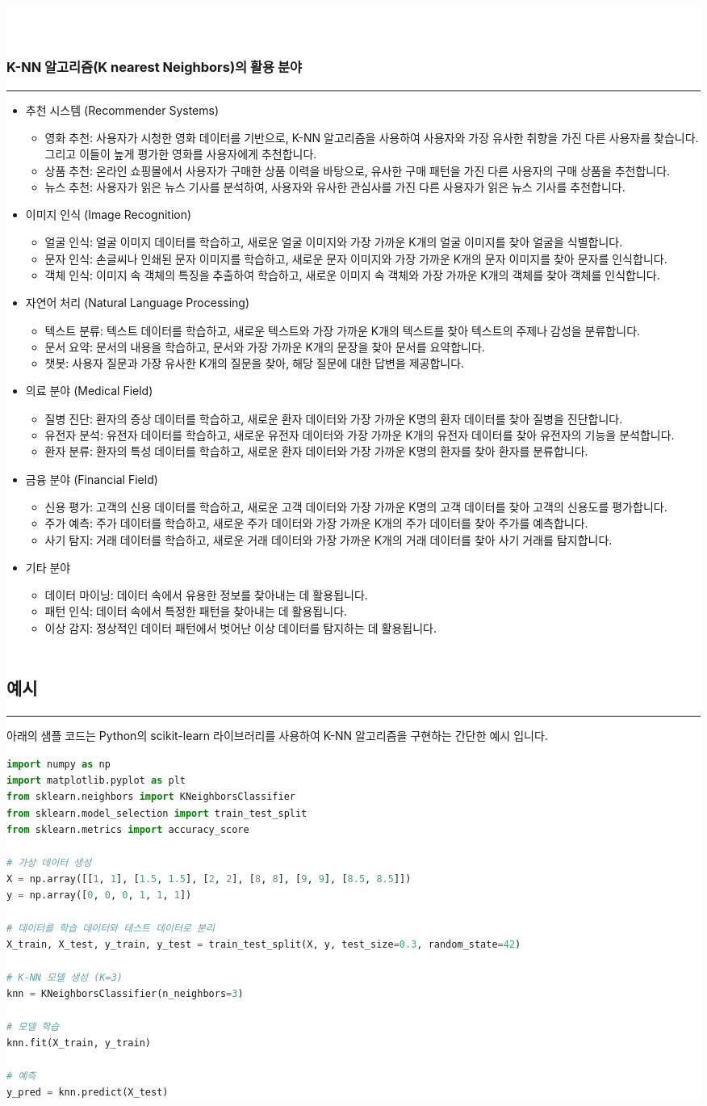 ```python
```

<br><br>

### K-NN 알고리즘(K nearest Neighbors)의 활용 분야
---
* 추천 시스템 (Recommender Systems)
  * 영화 추천: 사용자가 시청한 영화 데이터를 기반으로, K-NN 알고리즘을 사용하여 사용자와 가장 유사한 취향을 가진 다른 사용자를 찾습니다. 그리고 이들이 높게 평가한 영화를 사용자에게 추천합니다.
  * 상품 추천: 온라인 쇼핑몰에서 사용자가 구매한 상품 이력을 바탕으로, 유사한 구매 패턴을 가진 다른 사용자의 구매 상품을 추천합니다.
  * 뉴스 추천: 사용자가 읽은 뉴스 기사를 분석하여, 사용자와 유사한 관심사를 가진 다른 사용자가 읽은 뉴스 기사를 추천합니다.

* 이미지 인식 (Image Recognition)
  * 얼굴 인식: 얼굴 이미지 데이터를 학습하고, 새로운 얼굴 이미지와 가장 가까운 K개의 얼굴 이미지를 찾아 얼굴을 식별합니다.
  * 문자 인식: 손글씨나 인쇄된 문자 이미지를 학습하고, 새로운 문자 이미지와 가장 가까운 K개의 문자 이미지를 찾아 문자를 인식합니다.
  * 객체 인식: 이미지 속 객체의 특징을 추출하여 학습하고, 새로운 이미지 속 객체와 가장 가까운 K개의 객체를 찾아 객체를 인식합니다.

* 자연어 처리 (Natural Language Processing)
  * 텍스트 분류: 텍스트 데이터를 학습하고, 새로운 텍스트와 가장 가까운 K개의 텍스트를 찾아 텍스트의 주제나 감성을 분류합니다.
  * 문서 요약: 문서의 내용을 학습하고, 문서와 가장 가까운 K개의 문장을 찾아 문서를 요약합니다.
  * 챗봇: 사용자 질문과 가장 유사한 K개의 질문을 찾아, 해당 질문에 대한 답변을 제공합니다.

* 의료 분야 (Medical Field)
  * 질병 진단: 환자의 증상 데이터를 학습하고, 새로운 환자 데이터와 가장 가까운 K명의 환자 데이터를 찾아 질병을 진단합니다.
  * 유전자 분석: 유전자 데이터를 학습하고, 새로운 유전자 데이터와 가장 가까운 K개의 유전자 데이터를 찾아 유전자의 기능을 분석합니다.
  * 환자 분류: 환자의 특성 데이터를 학습하고, 새로운 환자 데이터와 가장 가까운 K명의 환자를 찾아 환자를 분류합니다.

* 금융 분야 (Financial Field)
  * 신용 평가: 고객의 신용 데이터를 학습하고, 새로운 고객 데이터와 가장 가까운 K명의 고객 데이터를 찾아 고객의 신용도를 평가합니다.
  * 주가 예측: 주가 데이터를 학습하고, 새로운 주가 데이터와 가장 가까운 K개의 주가 데이터를 찾아 주가를 예측합니다.
  * 사기 탐지: 거래 데이터를 학습하고, 새로운 거래 데이터와 가장 가까운 K개의 거래 데이터를 찾아 사기 거래를 탐지합니다.

* 기타 분야
  * 데이터 마이닝: 데이터 속에서 유용한 정보를 찾아내는 데 활용됩니다.
  * 패턴 인식: 데이터 속에서 특정한 패턴을 찾아내는 데 활용됩니다.
  * 이상 감지: 정상적인 데이터 패턴에서 벗어난 이상 데이터를 탐지하는 데 활용됩니다.
<br><br> 

## 예시
---
아래의 샘플 코드는 Python의 scikit-learn 라이브러리를 사용하여 K-NN 알고리즘을 구현하는 간단한 예시 입니다.
<br>

```python
import numpy as np
import matplotlib.pyplot as plt
from sklearn.neighbors import KNeighborsClassifier
from sklearn.model_selection import train_test_split
from sklearn.metrics import accuracy_score

# 가상 데이터 생성
X = np.array([[1, 1], [1.5, 1.5], [2, 2], [8, 8], [9, 9], [8.5, 8.5]])
y = np.array([0, 0, 0, 1, 1, 1])

# 데이터를 학습 데이터와 테스트 데이터로 분리
X_train, X_test, y_train, y_test = train_test_split(X, y, test_size=0.3, random_state=42)

# K-NN 모델 생성 (K=3)
knn = KNeighborsClassifier(n_neighbors=3)

# 모델 학습
knn.fit(X_train, y_train)

# 예측
y_pred = knn.predict(X_test)
```